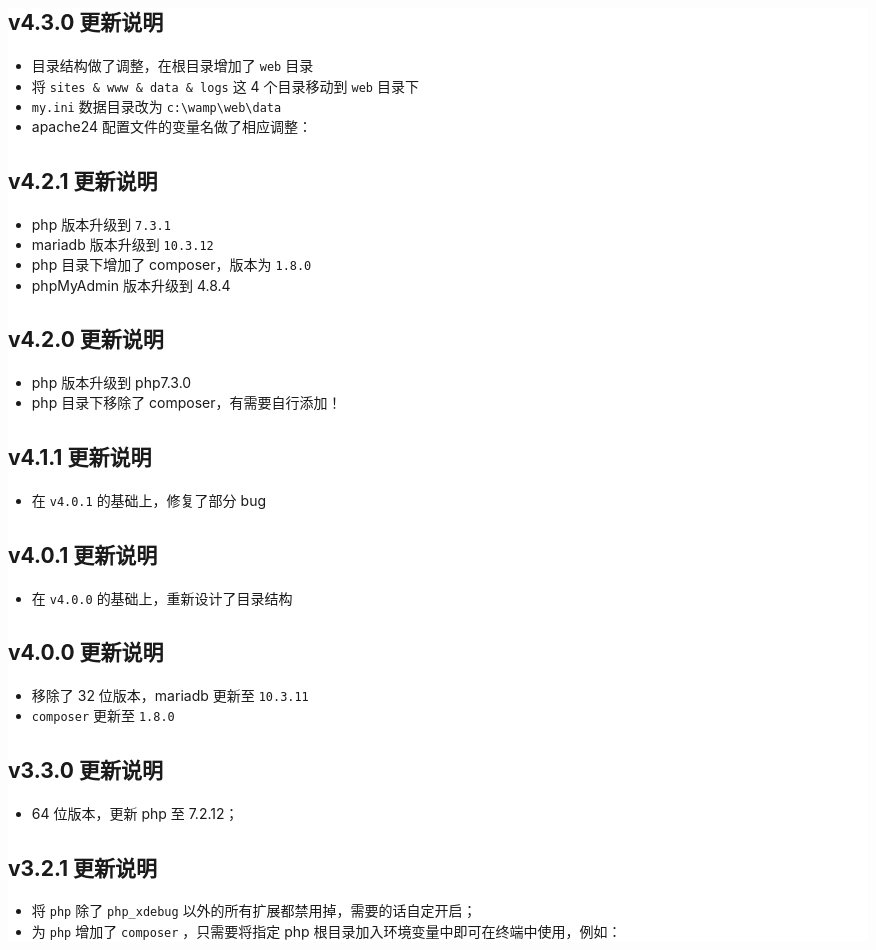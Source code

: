 ## v4.3.0 更新说明

-   目录结构做了调整，在根目录增加了 `web` 目录
-   将 `sites & www & data & logs` 这 4 个目录移动到 `web` 目录下
-   `my.ini` 数据目录改为 `c:\wamp\web\data`
-   apache24 配置文件的变量名做了相应调整：

## v4.2.1 更新说明

-   php 版本升级到 `7.3.1`
-   mariadb 版本升级到 `10.3.12`
-   php 目录下增加了 composer，版本为 `1.8.0`
-   phpMyAdmin 版本升级到 4.8.4

## v4.2.0 更新说明

-   php 版本升级到 php7.3.0
-   php 目录下移除了 composer，有需要自行添加！

## v4.1.1 更新说明

-   在 `v4.0.1` 的基础上，修复了部分 bug

## v4.0.1 更新说明

-   在 `v4.0.0` 的基础上，重新设计了目录结构

## v4.0.0 更新说明

-   移除了 32 位版本，mariadb 更新至 `10.3.11`
-   `composer` 更新至 `1.8.0`

## v3.3.0 更新说明

-   64 位版本，更新 php 至 7.2.12；

## v3.2.1 更新说明

-   将 `php` 除了 `php_xdebug` 以外的所有扩展都禁用掉，需要的话自定开启；
-   为 `php` 增加了 `composer` ，只需要将指定 php 根目录加入环境变量中即可在终端中使用，例如：
